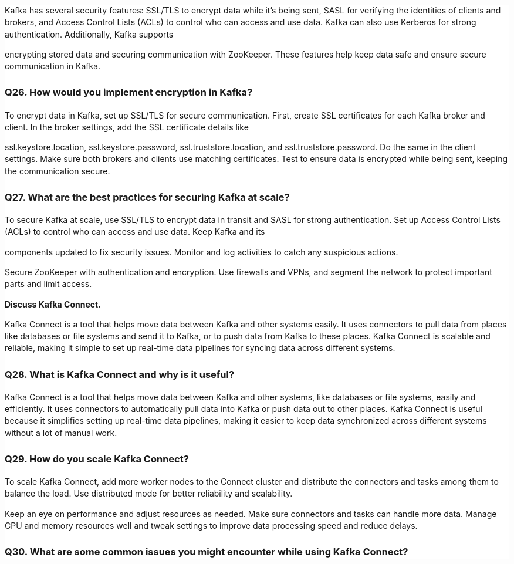 Kafka has several security features: SSL/TLS to encrypt data while it’s being sent, SASL for verifying the identities of clients and brokers, and Access Control Lists (ACLs) to control who can access and use data. Kafka can also use Kerberos for strong authentication. Additionally, Kafka supports

encrypting stored data and securing communication with ZooKeeper. These features help keep data safe and ensure secure communication in Kafka.

### Q26. **How would you implement encryption in Kafka?**

To encrypt data in Kafka, set up SSL/TLS for secure communication. First, create SSL certificates for each Kafka broker and client. In the broker settings, add the SSL certificate details like

ssl.keystore.location, ssl.keystore.password, ssl.truststore.location, and ssl.truststore.password. Do the same in the client settings. Make sure both brokers and clients use matching certificates. Test to ensure data is encrypted while being sent, keeping the communication secure.

### Q27. **What are the best practices for securing Kafka at scale?**

To secure Kafka at scale, use SSL/TLS to encrypt data in transit and SASL for strong authentication. Set up Access Control Lists (ACLs) to control who can access and use data. Keep Kafka and its

components updated to fix security issues. Monitor and log activities to catch any suspicious actions.

Secure ZooKeeper with authentication and encryption. Use firewalls and VPNs, and segment the network to protect important parts and limit access.

**Discuss Kafka Connect.**

Kafka Connect is a tool that helps move data between Kafka and other systems easily. It uses connectors to pull data from places like databases or file systems and send it to Kafka, or to push data from Kafka to these places. Kafka Connect is scalable and reliable, making it simple to set up real-time data pipelines for syncing data across different systems.

### Q28. **What is Kafka Connect and why is it useful?**

Kafka Connect is a tool that helps move data between Kafka and other systems, like databases or file systems, easily and efficiently. It uses connectors to automatically pull data into Kafka or push data out to other places. Kafka Connect is useful because it simplifies setting up real-time data pipelines, making it easier to keep data synchronized across different systems without a lot of manual work.

### Q29. **How do you scale Kafka Connect?**

To scale Kafka Connect, add more worker nodes to the Connect cluster and distribute the connectors and tasks among them to balance the load. Use distributed mode for better reliability and scalability.

Keep an eye on performance and adjust resources as needed. Make sure connectors and tasks can handle more data. Manage CPU and memory resources well and tweak settings to improve data processing speed and reduce delays.

### Q30. **What are some common issues you might encounter while using Kafka Connect?**
